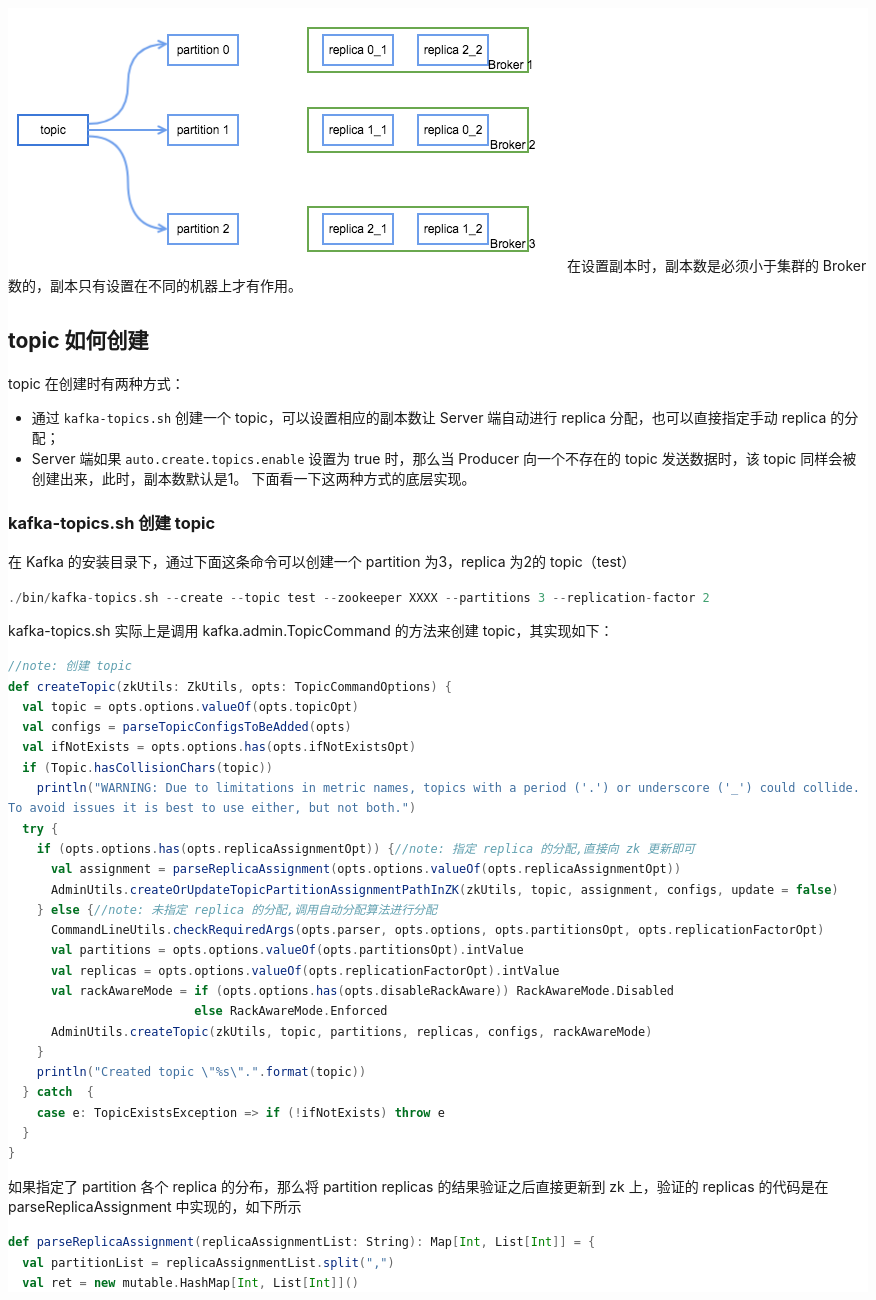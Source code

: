 ![Kafka Topic 的组成](./images/kafka/topic-replicas.png)
   在设置副本时，副本数是必须小于集群的 Broker 数的，副本只有设置在不同的机器上才有作用。   
 ## topic 如何创建 
 topic 在创建时有两种方式：    
 - 通过 <code>kafka-topics.sh</code> 创建一个 topic，可以设置相应的副本数让 Server 端自动进行 replica 分配，也可以直接指定手动 replica 的分配； 
 - Server 端如果 <code>auto.create.topics.enable</code> 设置为 true 时，那么当 Producer 向一个不存在的 topic 发送数据时，该 topic 同样会被创建出来，此时，副本数默认是1。  下面看一下这两种方式的底层实现。   
 ### kafka-topics.sh 创建 topic 
 在 Kafka 的安装目录下，通过下面这条命令可以创建一个 partition 为3，replica 为2的 topic（test）   
``` scala
./bin/kafka-topics.sh --create --topic test --zookeeper XXXX --partitions 3 --replication-factor 2
```
 kafka-topics.sh 实际上是调用 kafka.admin.TopicCommand 的方法来创建 topic，其实现如下：   
``` scala
//note: 创建 topic
def createTopic(zkUtils: ZkUtils, opts: TopicCommandOptions) {
  val topic = opts.options.valueOf(opts.topicOpt)
  val configs = parseTopicConfigsToBeAdded(opts)
  val ifNotExists = opts.options.has(opts.ifNotExistsOpt)
  if (Topic.hasCollisionChars(topic))
    println("WARNING: Due to limitations in metric names, topics with a period ('.') or underscore ('_') could collide. To avoid issues it is best to use either, but not both.")
  try {
    if (opts.options.has(opts.replicaAssignmentOpt)) {//note: 指定 replica 的分配,直接向 zk 更新即可
      val assignment = parseReplicaAssignment(opts.options.valueOf(opts.replicaAssignmentOpt))
      AdminUtils.createOrUpdateTopicPartitionAssignmentPathInZK(zkUtils, topic, assignment, configs, update = false)
    } else {//note: 未指定 replica 的分配,调用自动分配算法进行分配
      CommandLineUtils.checkRequiredArgs(opts.parser, opts.options, opts.partitionsOpt, opts.replicationFactorOpt)
      val partitions = opts.options.valueOf(opts.partitionsOpt).intValue
      val replicas = opts.options.valueOf(opts.replicationFactorOpt).intValue
      val rackAwareMode = if (opts.options.has(opts.disableRackAware)) RackAwareMode.Disabled
                          else RackAwareMode.Enforced
      AdminUtils.createTopic(zkUtils, topic, partitions, replicas, configs, rackAwareMode)
    }
    println("Created topic \"%s\".".format(topic))
  } catch  {
    case e: TopicExistsException => if (!ifNotExists) throw e
  }
}
```
 如果指定了 partition 各个 replica 的分布，那么将 partition replicas 的结果验证之后直接更新到 zk 上，验证的 replicas 的代码是在 parseReplicaAssignment 中实现的，如下所示   
``` scala
def parseReplicaAssignment(replicaAssignmentList: String): Map[Int, List[Int]] = {
  val partitionList = replicaAssignmentList.split(",")
  val ret = new mutable.HashMap[Int, List[Int]]()
```